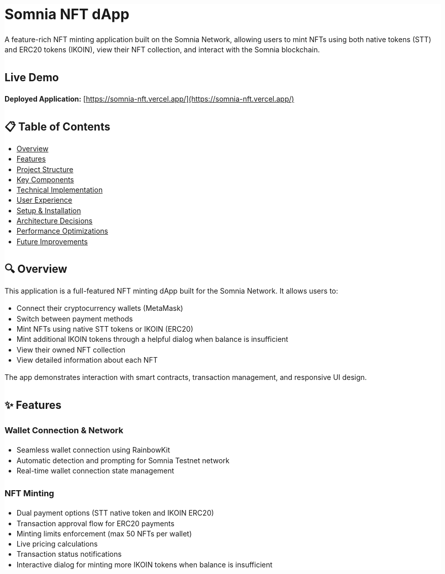 # Somnia NFT dApp

A feature-rich NFT minting application built on the Somnia Network, allowing users to mint NFTs using both native tokens (STT) and ERC20 tokens (IKOIN), view their NFT collection, and interact with the Somnia blockchain.

## Live Demo

**Deployed Application:** [https://somnia-nft.vercel.app/](https://somnia-nft.vercel.app/)

## 📋 Table of Contents

- [Overview](#overview)
- [Features](#features)
- [Project Structure](#project-structure)
- [Key Components](#key-components)
- [Technical Implementation](#technical-implementation)
- [User Experience](#user-experience)
- [Setup & Installation](#setup--installation)
- [Architecture Decisions](#architecture-decisions)
- [Performance Optimizations](#performance-optimizations)
- [Future Improvements](#future-improvements)

## 🔍 Overview

This application is a full-featured NFT minting dApp built for the Somnia Network. It allows users to:

- Connect their cryptocurrency wallets (MetaMask)
- Switch between payment methods
- Mint NFTs using native STT tokens or IKOIN (ERC20)
- Mint additional IKOIN tokens through a helpful dialog when balance is insufficient
- View their owned NFT collection
- View detailed information about each NFT

The app demonstrates interaction with smart contracts, transaction management, and responsive UI design.

## ✨ Features

### Wallet Connection & Network

- Seamless wallet connection using RainbowKit
- Automatic detection and prompting for Somnia Testnet network
- Real-time wallet connection state management

### NFT Minting

- Dual payment options (STT native token and IKOIN ERC20)
- Transaction approval flow for ERC20 payments
- Minting limits enforcement (max 50 NFTs per wallet)
- Live pricing calculations
- Transaction status notifications
- Interactive dialog for minting more IKOIN tokens when balance is insufficient
